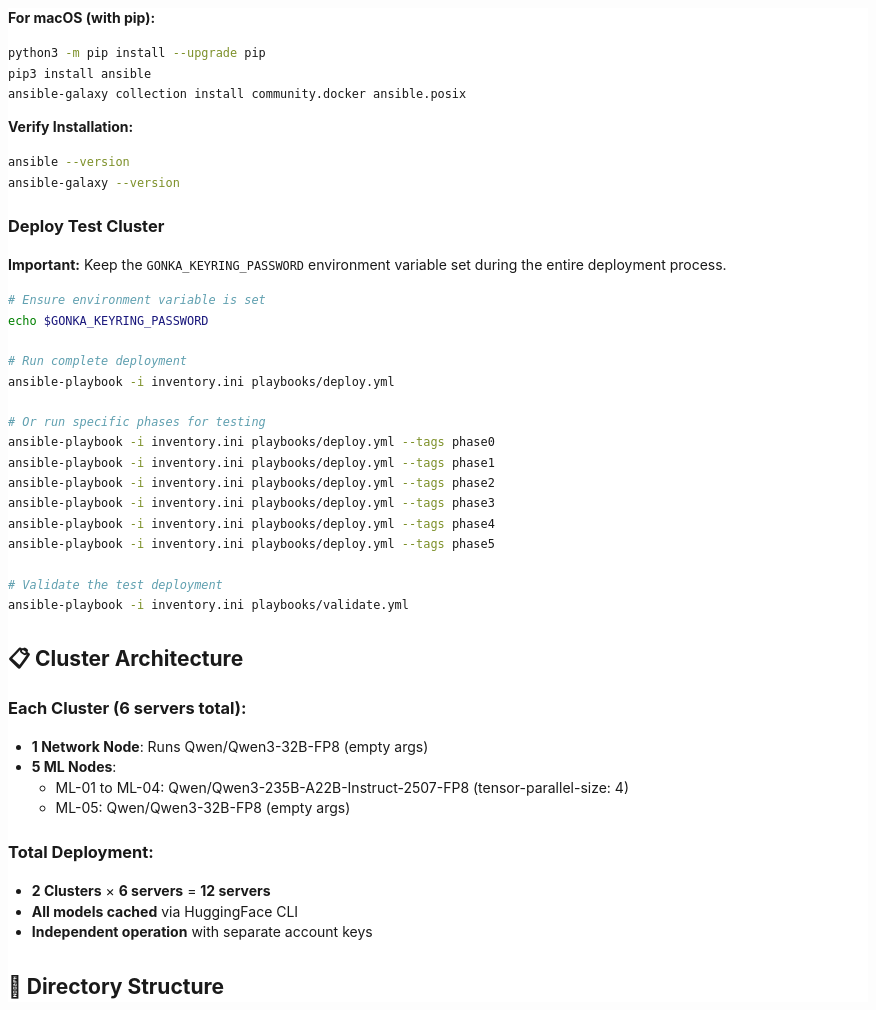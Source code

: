 **For macOS (with pip):**
```bash
python3 -m pip install --upgrade pip
pip3 install ansible
ansible-galaxy collection install community.docker ansible.posix
```

**Verify Installation:**
```bash
ansible --version
ansible-galaxy --version
```

### Deploy Test Cluster

**Important:** Keep the `GONKA_KEYRING_PASSWORD` environment variable set during the entire deployment process.

```bash
# Ensure environment variable is set
echo $GONKA_KEYRING_PASSWORD

# Run complete deployment
ansible-playbook -i inventory.ini playbooks/deploy.yml

# Or run specific phases for testing
ansible-playbook -i inventory.ini playbooks/deploy.yml --tags phase0
ansible-playbook -i inventory.ini playbooks/deploy.yml --tags phase1
ansible-playbook -i inventory.ini playbooks/deploy.yml --tags phase2
ansible-playbook -i inventory.ini playbooks/deploy.yml --tags phase3
ansible-playbook -i inventory.ini playbooks/deploy.yml --tags phase4
ansible-playbook -i inventory.ini playbooks/deploy.yml --tags phase5

# Validate the test deployment
ansible-playbook -i inventory.ini playbooks/validate.yml
```

## 📋 Cluster Architecture

### Each Cluster (6 servers total):
- **1 Network Node**: Runs Qwen/Qwen3-32B-FP8 (empty args)
- **5 ML Nodes**:
  - ML-01 to ML-04: Qwen/Qwen3-235B-A22B-Instruct-2507-FP8 (tensor-parallel-size: 4)
  - ML-05: Qwen/Qwen3-32B-FP8 (empty args)

### Total Deployment:
- **2 Clusters** × **6 servers** = **12 servers**
- **All models cached** via HuggingFace CLI
- **Independent operation** with separate account keys

## 📁 Directory Structure
